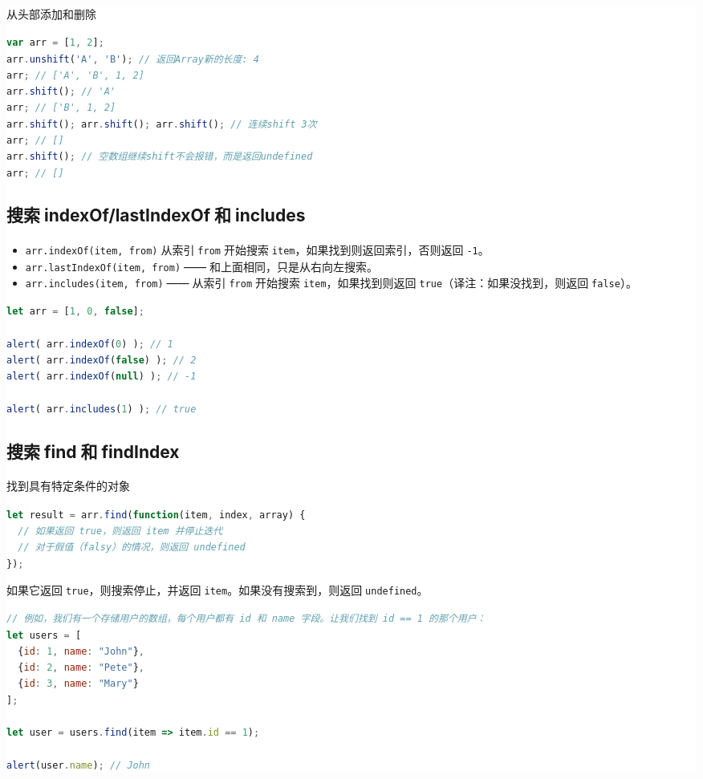 从头部添加和删除

```js
var arr = [1, 2];
arr.unshift('A', 'B'); // 返回Array新的长度: 4
arr; // ['A', 'B', 1, 2]
arr.shift(); // 'A'
arr; // ['B', 1, 2]
arr.shift(); arr.shift(); arr.shift(); // 连续shift 3次
arr; // []
arr.shift(); // 空数组继续shift不会报错，而是返回undefined
arr; // []
```

## 搜索 indexOf/lastIndexOf 和 includes

- `arr.indexOf(item, from)` 从索引 `from` 开始搜索 `item`，如果找到则返回索引，否则返回 `-1`。
- `arr.lastIndexOf(item, from)` —— 和上面相同，只是从右向左搜索。
- `arr.includes(item, from)` —— 从索引 `from` 开始搜索 `item`，如果找到则返回 `true`（译注：如果没找到，则返回 `false`）。

```js
let arr = [1, 0, false];

alert( arr.indexOf(0) ); // 1
alert( arr.indexOf(false) ); // 2
alert( arr.indexOf(null) ); // -1

alert( arr.includes(1) ); // true
```

## 搜索 find 和 findIndex

找到具有特定条件的对象

```js
let result = arr.find(function(item, index, array) {
  // 如果返回 true，则返回 item 并停止迭代
  // 对于假值（falsy）的情况，则返回 undefined
});
```

如果它返回 `true`，则搜索停止，并返回 `item`。如果没有搜索到，则返回 `undefined`。

```js
// 例如，我们有一个存储用户的数组，每个用户都有 id 和 name 字段。让我们找到 id == 1 的那个用户：
let users = [
  {id: 1, name: "John"},
  {id: 2, name: "Pete"},
  {id: 3, name: "Mary"}
];

let user = users.find(item => item.id == 1);

alert(user.name); // John
```
